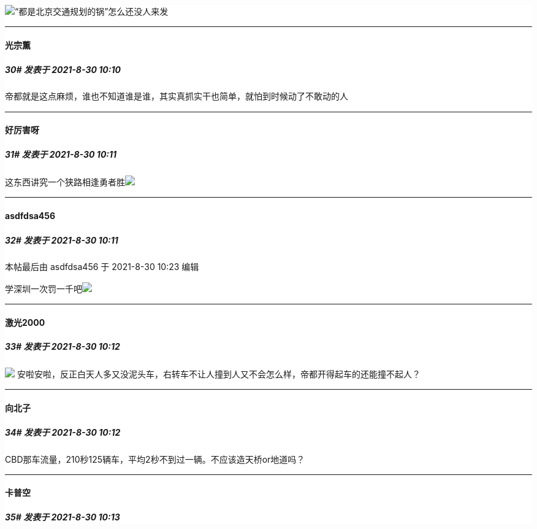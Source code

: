 
<img src="https://static.saraba1st.com/image/smiley/face2017/067.png" referrerpolicy="no-referrer">“都是北京交通规划的锅”怎么还没人来发


*****

####  光宗薫  
##### 30#       发表于 2021-8-30 10:10


帝都就是这点麻烦，谁也不知道谁是谁，其实真抓实干也简单，就怕到时候动了不敢动的人




*****

####  好厉害呀  
##### 31#       发表于 2021-8-30 10:11


这东西讲究一个狭路相逢勇者胜<img src="https://static.saraba1st.com/image/smiley/face2017/066.png" referrerpolicy="no-referrer">


*****

####  asdfdsa456  
##### 32#       发表于 2021-8-30 10:11


 本帖最后由 asdfdsa456 于 2021-8-30 10:23 编辑 

学深圳一次罚一千吧<img src="https://static.saraba1st.com/image/smiley/face2017/065.png" referrerpolicy="no-referrer">


*****

####  激光2000  
##### 33#       发表于 2021-8-30 10:12


<img src="https://static.saraba1st.com/image/smiley/face2017/037.png" referrerpolicy="no-referrer"> 安啦安啦，反正白天人多又没泥头车，右转车不让人撞到人又不会怎么样，帝都开得起车的还能撞不起人？


*****

####  向北子  
##### 34#       发表于 2021-8-30 10:12


CBD那车流量，210秒125辆车，平均2秒不到过一辆。不应该造天桥or地道吗？


*****

####  卡普空  
##### 35#       发表于 2021-8-30 10:13
